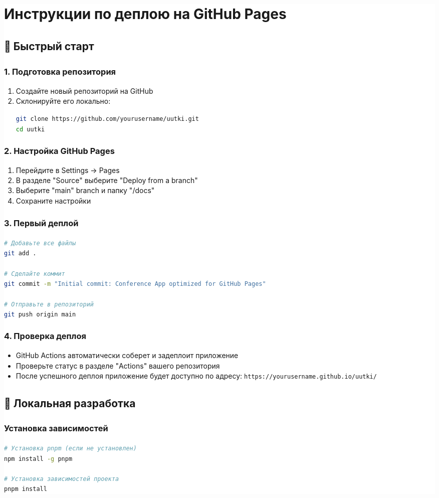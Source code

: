 # Инструкции по деплою на GitHub Pages

## 🚀 Быстрый старт

### 1. Подготовка репозитория

1. Создайте новый репозиторий на GitHub
2. Склонируйте его локально:
   ```bash
   git clone https://github.com/yourusername/uutki.git
   cd uutki
   ```

### 2. Настройка GitHub Pages

1. Перейдите в Settings → Pages
2. В разделе "Source" выберите "Deploy from a branch"
3. Выберите "main" branch и папку "/docs"
4. Сохраните настройки

### 3. Первый деплой

```bash
# Добавьте все файлы
git add .

# Сделайте коммит
git commit -m "Initial commit: Conference App optimized for GitHub Pages"

# Отправьте в репозиторий
git push origin main
```

### 4. Проверка деплоя

- GitHub Actions автоматически соберет и задеплоит приложение
- Проверьте статус в разделе "Actions" вашего репозитория
- После успешного деплоя приложение будет доступно по адресу:
  `https://yourusername.github.io/uutki/`

## 🔧 Локальная разработка

### Установка зависимостей

```bash
# Установка pnpm (если не установлен)
npm install -g pnpm

# Установка зависимостей проекта
pnpm install
```
